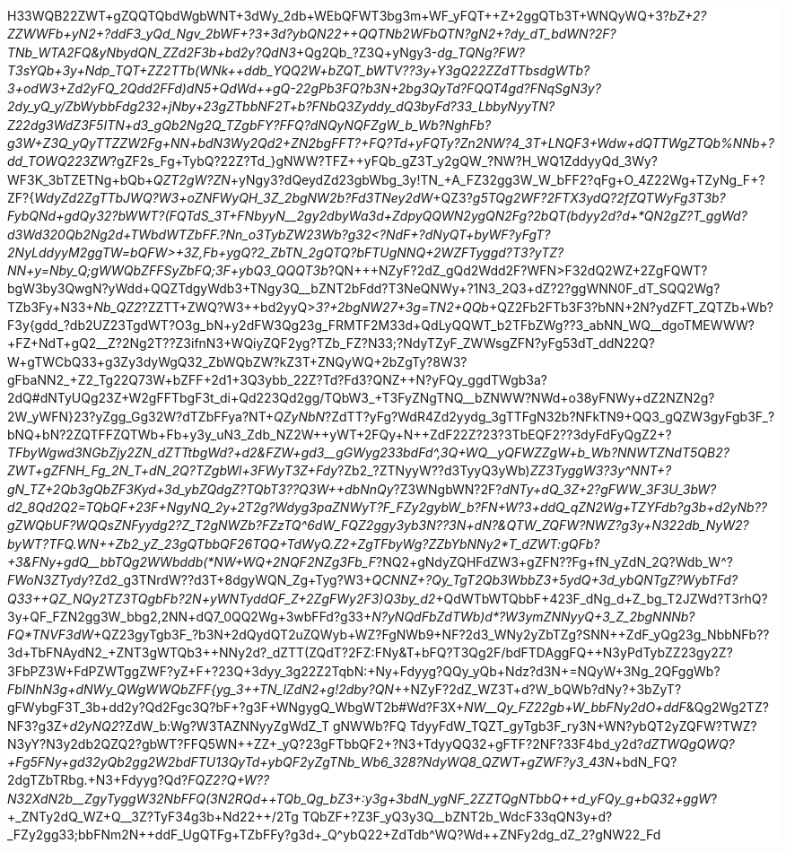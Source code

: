 H33WQB22ZWT+gZQQTQbdWgbWNT+3dWy_2db+WEbQFWT3bg3m+WF_yFQT++Z+2ggQTb3T+WNQyWQ+3?_bZ+2?ZZWWFb+yN2+?ddF3_yQd_Ngv_2bWF+?3+3d?ybQN22++QQTNb2WFbQTN?gN2+?dy_dT_bdWN?2F?TNb_WTA2FQ&yNbydQN_ZZd2F3b+bd2y?QdN3_+Qg2Qb_?Z3Q+yNgy3-_dg_TQNg?FW?T3sYQb+3y+Ndp_TQT+ZZ2TTb(WNk++ddb_YQQ2W+bZQT_bWTV??3y+Y3gQ22ZZdTTbsdgWTb?3+odW3+Zd2yFQ_2Qdd2FFd)dN5+QdWd++gQ-22gPb3FQ?b3N+2bg3QyTd?_FQQT4gd?FNqSgN3y_?2dy_yQ_y/ZbWybbFdg232+jNby+23gZTbbNF2T+b?FNbQ3Zyddy_dQ3byFd?33_LbbyNyyTN?__Z22dg3WdZ3F5ITN+d3_gQb2Ng2Q_TZgbFY?FFQ?dNQyNQFZgW_b_Wb?NghFb?g3W+Z3Q_yQyTTZZW2Fg+NN_+bdN3Wy2Qd2+ZN2bgFFT?+FQ?Td+yFQTy?Zn2NW?4_3T+LNQF3+Wdw+dQTTWgZTQb_%NNb+?dd_TOWQ223ZW_?gZF2s_Fg+TybQ?22Z?Td_}gNWW?TFZ++yFQb_gZ3T_y2gQW_?NW?H_WQ1ZddyyQd_3Wy?WF3K_3bTZETNg+bQb+_QZT2gW?ZN_+yNgy3?dQeydZd23gbWbg_3y!TN_+A_FZ32gg3W_W_bFF2?qFg+O_4Z22Wg+TZyNg_F+?ZF?{_WdyZd2ZgTTbJWQ?W3+oZNFWyQH_3Z_2bgNW2b?Fd3TNey2dW_+QZ3?__g5TQg2WF?2FTX3ydQ?2fZQTWyFg3T3b?FybQNd+gdQy32?bWWT?(FQTdS_3T+FNbyyN__2gy2dbyWa3d+ZdpyQQWN2ygQN2Fg?2bQT(bdyy2d?_d+*QN2gZ?T_ggWd?d3Wd320Qb2Ng2d+TWbdWTZbFF.?Nn_o3TybZW23Wb?g32<?NdF_+?dNyQT+byWF?yFgT_?2NyLddyyM2ggTW=bQFW>+3Z,Fb+ygQ?2_ZbTN_2gQTQ?bFTUgNNQ+2WZFTyggd?T3?yTZ?NN+y=Nby_Q;gWWQbZFFSyZbFQ;3F+ybQ3_QQQT3b_?QN+++NZyF?2dZ_gQd2Wdd2F?WFN>F32dQ2WZ+2ZgFQWT?bgW3by3QwgN?yWdd+QQZTdgyWdb3+TNgy3Q__bZNT2bFdd?T3NeQNWy+?1N3_2Q3+dZ?2?ggWNN0F_dT_SQQ2Wg?TZb3Fy+N33+_Nb_QZ2_?ZZTT+ZWQ?W3++bd2yyQ>_3?+2bgNW27+3g=TN2+QQb_+QZ2Fb2FTb3F3?bNN+2N?ydZFT_ZQTZb+Wb?F3y{gdd_?db2UZ23TgdWT?O3g_bN+y2dFW3Qg23g_FRMTF2M33d+QdLyQQWT_b2TFbZWg??3_abNN_WQ__dgoTMEWWW?+FZ+NdT+gQ2__Z?2Ng2T??Z3ifnN3+WQiyZQF2yg?TZb_FZ?N33;?NdyTZyF_ZWWsgZFN?yFg53dT_ddN22Q?W+gTWCbQ33+g3Zy3dyWgQ32_ZbWQbZW?kZ3T+ZNQyWQ+2bZgTy?8W3?gFbaNN2_+Z2_Tg22Q73W+bZFF+2d1+3Q3ybb_22Z?Td?Fd3?QNZ++N?yFQy_ggdTWgb3a?2dQ#dNTyUQg23Z+W2gFFTbgF3t_di+Qd223Qd2gg/TQbW3_+T3FyZNgTNQ__bZNWW?NWd+o38yFNWy+dZ2NZN2g?2W_yWFN}23?yZgg_Gg32W?dTZbFFya?NT+_QZyNbN_?ZdTT?yFg?WdR4Zd2yydg_3gTTFgN32b?NFkTN9+QQ3_gQZW3gyFgb3F_?bNQ+bN?2ZQTFFZQTWb+Fb+y3y_uN3_Zdb_NZ2W++yWT+2FQy+N++ZdF22Z?23?3TbEQF2??3dyFdFyQgZ2+?_TFbyWgwd3NGbZjy2ZN_dZTTtbgWd?+d2&FZW+gd3__gGWyg233bdFd^,3Q+WQ__yQFWZZgW+b_Wb?NNWTZNdT5QB2?ZWT+gZFNH_Fg_2N_T+dN_2Q?TZgbWl+3FWyT3Z+Fdy_?Zb2_?ZTNyyW??d3TyyQ3yWb)_ZZ3TyggW3?_3y^NNT+?gN_TZ+2Qb3gQbZF3Kyd_+3d_ybZQdgZ?TQbT3??Q3W++dbNnQy_?Z3WNgbWN?2F?_dNTy+dQ_3Z+2?gFWW_3F3U_3bW?d2_8Qd2Q2=TQbQF+_23F+_NgyNQ_2y+2T2g?Wdyg3paZNWyT?F_FZy2gybW_b?FN+W?3+ddQ_qZN2Wg+TZYFdb?g3b+_d2yNb?_?gZWQbUF_?WQQsZNFyydg2?Z_T2gNWZb?FZzTQ^_6dW_FQZ2ggy3yb3N_??3N+dN?_&QTW_ZQFW?NWZ?g3y+_N322db_NyW2?byWT?TFQ.WN++Zb2_yZ_23gQTbbQF26TQQ+TdWyQ.Z2+ZgTFbyWg?ZZbYbNNy2*T_dZWT:gQFb?+3_&FNy+gdQ__bbTQg2WWbddb(*NW+WQ+2NQF2NZg3Fb_F_?NQ2+gNdyZQHFdZW3+gZFN??Fg+fN_yZdN_2Q?Wdb_W^?_FWoN3ZTydy_?Zd2_g3TNrdW??d3T+8dgyWQN_Zg+Tyg?W3+_QC*NNZ+?Qy_TgT2Qb3WbbZ3+5ydQ+3d_ybQNTgZ?WybTFd?Q33++QZ_NQy2TZ3TQgbFb?2N+yWNTyddQF_Z+2ZgFWy*2F3)Q3by_d2_+QdWTbWTQbbF+423F_dNg_d+Z_bg_T2JZWd?T3rhQ?3y+QF_FZN2gg3W_bbg2,2NN+dQ7_0QQ2Wg+3wbFFd?g33+_N?yNQdFbZdTWb)d*?W3ymZNNyyQ+3_Z_2bgNNNb?FQ*TNVF3dW_+QZ23gyTgb3F_?b3N+2dQydQT2uZQWyb+WZ?FgNWb9+NF?2d3_WNy2yZbTZg?SNN++ZdF_yQg23g_NbbNFb??3d+TbFNAydN2_+ZNT3gWTQb3++NNy2d?_dZTT(ZQdT?2FZ:FNy&T+bFQ?T3Qg2F/bdFTDAggFQ++N3yPdTybZZ23gy2Z?3FbPZ3W+FdPZWTggZWF?yZ+F+?23Q+3dyy_3g22Z2TqbN:+Ny+Fdyyg?QQy_yQb+Ndz?d3N+=NQyW+3Ng_2QFggWb?_FbINhN3g+dNWy_QWgWWQbZFF{yg_3++TN_lZdN2+g!2dby?QN_++NZyF?2dZ_WZ3T+d?W_bQWb?dNy?+3bZyT?gFWybgF3T_3b+dd2y?Qd2Fgc3Q?bF+?g3F+WNgygQ_WbgWT2b#Wd?F3X+_NW__Qy_FZ22gb+W_bbFNy2dO+ddF_&Qg2Wg2TZ?NF3?g3Z+_d2yNQ2_?ZdW_b:Wg?W3TAZNNyyZgWdZ_T gNWWb?FQ TdyyFdW_TQZT_gyTgb3F_ry3N+WN?ybQT2yZQFW?TWZ?N3yY?N3y2db2QZQ2?gbWT?FFQ5WN++ZZ+_yQ?23gFTbbQF2+?N3+TdyyQQ32+gFTF?2NF?33F4bd_y2d?_dZTWQgQWQ?+Fg5FNy+gd32yQb2gg2W2bdFTU13QyTd+ybQF2yZgTNb_Wb6_328?NdyWQ8_QZWT+gZWF?y3_43N_+bdN_FQ?2dgTZbTRbg.+N3+Fdyyg?Qd?_FQZ2?Q+W??N32XdN2b__ZgyTyggW32NbFFQ(3N2RQd++TQb_Qg_bZ3+:y3g+3bdN_ygNF_2ZZTQgNTbbQ++d_yFQy_g+bQ32+ggW_?+_ZNTy2dQ_WZ+Q__3Z?TyF34g3b+Nd22++/2Tg TQbZF+?Z3F_yQ3y3Q__bZNT2b_WdcF33qQN3y+d?_FZy2gg33;bbFNm2N++ddF_UgQTFg+TZbFFy?g3d+_Q^ybQ22+ZdTdb^WQ?Wd++ZNFy2dg_dZ_2?gNW22_Fd